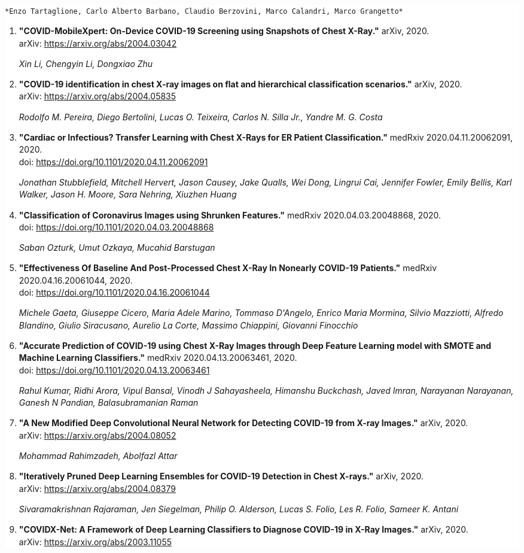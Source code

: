     *Enzo Tartaglione, Carlo Alberto Barbano, Claudio Berzovini, Marco Calandri, Marco Grangetto*

1. **"COVID-MobileXpert: On-Device COVID-19 Screening using Snapshots of Chest X-Ray."** arXiv, 2020. <br>
arXiv: https://arxiv.org/abs/2004.03042

    *Xin Li, Chengyin Li, Dongxiao Zhu*

1. **"COVID-19 identification in chest X-ray images on flat and hierarchical classification scenarios."** arXiv, 2020. <br>
arXiv: https://arxiv.org/abs/2004.05835

    *Rodolfo M. Pereira, Diego Bertolini, Lucas O. Teixeira, Carlos N. Silla Jr., Yandre M. G. Costa*

1. **"Cardiac or Infectious? Transfer Learning with Chest X-Rays for ER Patient Classification."** medRxiv 2020.04.11.20062091, 2020. <br>
doi: https://doi.org/10.1101/2020.04.11.20062091

    *Jonathan Stubblefield, Mitchell Hervert, Jason Causey, Jake Qualls, Wei Dong, Lingrui Cai, Jennifer Fowler, Emily Bellis, Karl Walker, Jason H. Moore, Sara Nehring, Xiuzhen Huang*

1. **"Classification of Coronavirus Images using Shrunken Features."** medRxiv 2020.04.03.20048868, 2020. <br>
doi: https://doi.org/10.1101/2020.04.03.20048868

    *Saban Ozturk, Umut Ozkaya, Mucahid Barstugan*

1. **"Effectiveness Of Baseline And Post-Processed Chest X-Ray In Nonearly COVID-19 Patients."** medRxiv 2020.04.16.20061044, 2020. <br>
doi: https://doi.org/10.1101/2020.04.16.20061044

    *Michele Gaeta, Giuseppe Cicero, Maria Adele Marino, Tommaso D'Angelo, Enrico Maria Mormina, Silvio Mazziotti, Alfredo Blandino, Giulio Siracusano, Aurelio La Corte, Massimo Chiappini, Giovanni Finocchio*

1. **"Accurate Prediction of COVID-19 using Chest X-Ray Images through Deep Feature Learning model with SMOTE and Machine Learning Classifiers."** medRxiv 2020.04.13.20063461, 2020. <br>
doi: https://doi.org/10.1101/2020.04.13.20063461

    *Rahul Kumar, Ridhi Arora, Vipul Bansal, Vinodh J Sahayasheela, Himanshu Buckchash, Javed Imran, Narayanan Narayanan, Ganesh N Pandian, Balasubramanian Raman*

1. **"A New Modified Deep Convolutional Neural Network for Detecting COVID-19 from X-ray Images."** arXiv, 2020. <br>
arXiv: https://arxiv.org/abs/2004.08052

    *Mohammad Rahimzadeh, Abolfazl Attar*

1. **"Iteratively Pruned Deep Learning Ensembles for COVID-19 Detection in Chest X-rays."** arXiv, 2020. <br>
arXiv: https://arxiv.org/abs/2004.08379

    *Sivaramakrishnan Rajaraman, Jen Siegelman, Philip O. Alderson, Lucas S. Folio, Les R. Folio, Sameer K. Antani*

1. **"COVIDX-Net: A Framework of Deep Learning Classifiers to Diagnose COVID-19 in X-Ray Images."** arXiv, 2020. <br>
arXiv: https://arxiv.org/abs/2003.11055
